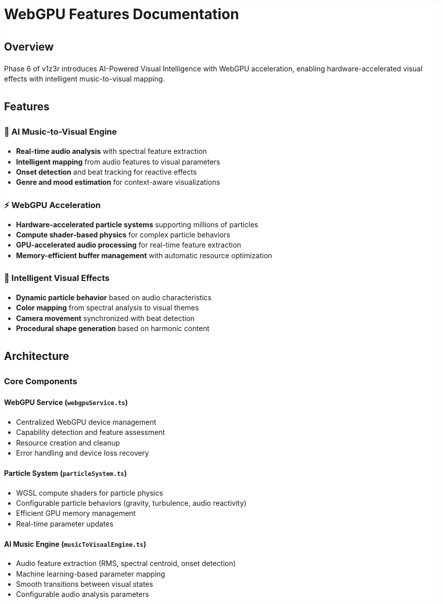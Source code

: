 # WebGPU Features Documentation

## Overview

Phase 6 of v1z3r introduces AI-Powered Visual Intelligence with WebGPU acceleration, enabling hardware-accelerated visual effects with intelligent music-to-visual mapping.

## Features

### 🎵 AI Music-to-Visual Engine
- **Real-time audio analysis** with spectral feature extraction
- **Intelligent mapping** from audio features to visual parameters
- **Onset detection** and beat tracking for reactive effects
- **Genre and mood estimation** for context-aware visualizations

### ⚡ WebGPU Acceleration
- **Hardware-accelerated particle systems** supporting millions of particles
- **Compute shader-based physics** for complex particle behaviors
- **GPU-accelerated audio processing** for real-time feature extraction
- **Memory-efficient buffer management** with automatic resource optimization

### 🤖 Intelligent Visual Effects
- **Dynamic particle behavior** based on audio characteristics
- **Color mapping** from spectral analysis to visual themes
- **Camera movement** synchronized with beat detection
- **Procedural shape generation** based on harmonic content

## Architecture

### Core Components

#### WebGPU Service (`webgpuService.ts`)
- Centralized WebGPU device management
- Capability detection and feature assessment
- Resource creation and cleanup
- Error handling and device loss recovery

#### Particle System (`particleSystem.ts`)
- WGSL compute shaders for particle physics
- Configurable particle behaviors (gravity, turbulence, audio reactivity)
- Efficient GPU memory management
- Real-time parameter updates

#### AI Music Engine (`musicToVisualEngine.ts`)
- Audio feature extraction (RMS, spectral centroid, onset detection)
- Machine learning-based parameter mapping
- Smooth transitions between visual states
- Configurable audio analysis parameters
